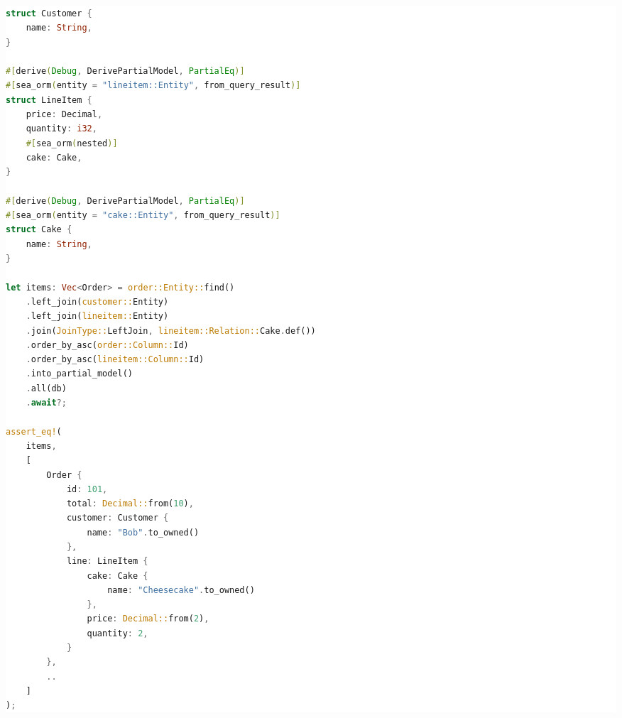 ```rust
struct Customer {
    name: String,
}

#[derive(Debug, DerivePartialModel, PartialEq)]
#[sea_orm(entity = "lineitem::Entity", from_query_result)]
struct LineItem {
    price: Decimal,
    quantity: i32,
    #[sea_orm(nested)]
    cake: Cake,
}

#[derive(Debug, DerivePartialModel, PartialEq)]
#[sea_orm(entity = "cake::Entity", from_query_result)]
struct Cake {
    name: String,
}

let items: Vec<Order> = order::Entity::find()
    .left_join(customer::Entity)
    .left_join(lineitem::Entity)
    .join(JoinType::LeftJoin, lineitem::Relation::Cake.def())
    .order_by_asc(order::Column::Id)
    .order_by_asc(lineitem::Column::Id)
    .into_partial_model()
    .all(db)
    .await?;

assert_eq!(
    items,
    [
        Order {
            id: 101,
            total: Decimal::from(10),
            customer: Customer {
                name: "Bob".to_owned()
            },
            line: LineItem {
                cake: Cake {
                    name: "Cheesecake".to_owned()
                },
                price: Decimal::from(2),
                quantity: 2,
            }
        },
        ..
    ]
);
```
